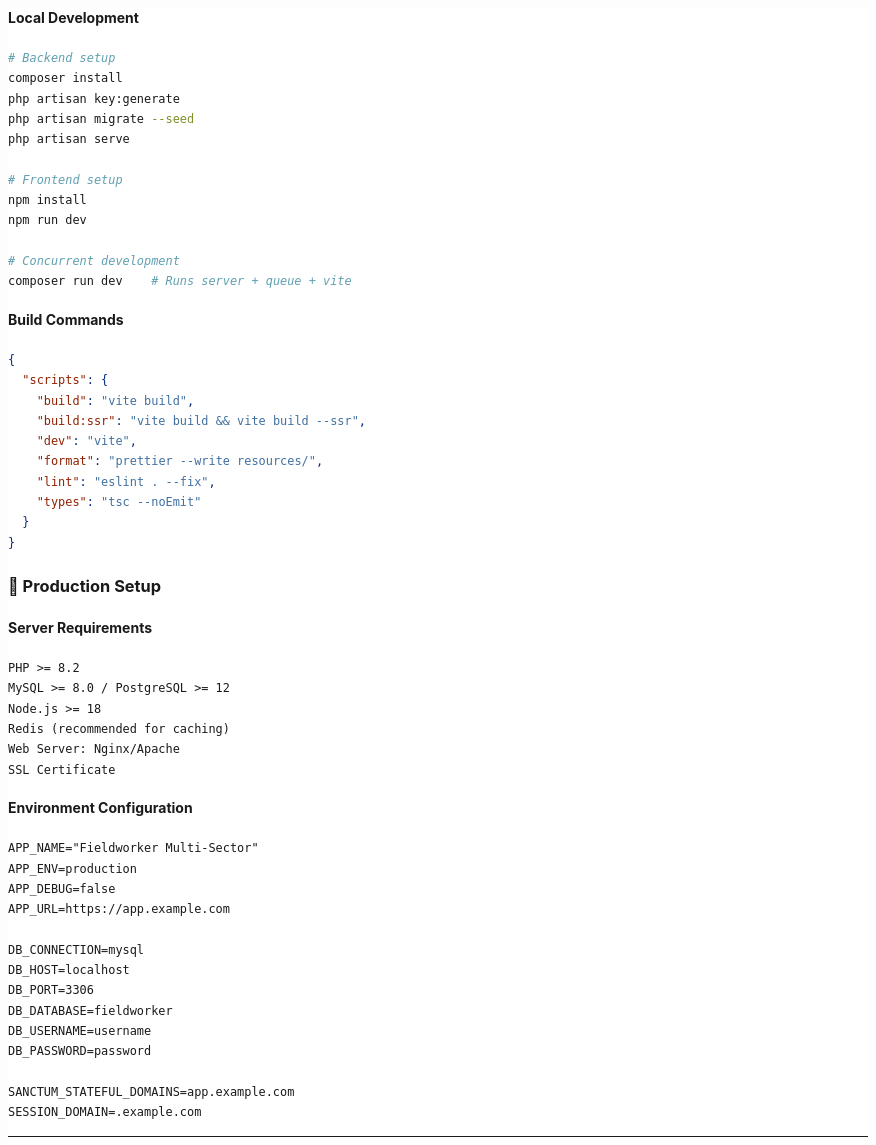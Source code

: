 #### Local Development
```bash
# Backend setup
composer install
php artisan key:generate
php artisan migrate --seed
php artisan serve

# Frontend setup  
npm install
npm run dev

# Concurrent development
composer run dev    # Runs server + queue + vite
```

#### Build Commands
```json
{
  "scripts": {
    "build": "vite build",
    "build:ssr": "vite build && vite build --ssr", 
    "dev": "vite",
    "format": "prettier --write resources/",
    "lint": "eslint . --fix",
    "types": "tsc --noEmit"
  }
}
```

### 🚀 Production Setup

#### Server Requirements
```
PHP >= 8.2
MySQL >= 8.0 / PostgreSQL >= 12
Node.js >= 18
Redis (recommended for caching)
Web Server: Nginx/Apache
SSL Certificate
```

#### Environment Configuration
```env
APP_NAME="Fieldworker Multi-Sector"
APP_ENV=production
APP_DEBUG=false
APP_URL=https://app.example.com

DB_CONNECTION=mysql
DB_HOST=localhost
DB_PORT=3306
DB_DATABASE=fieldworker
DB_USERNAME=username
DB_PASSWORD=password

SANCTUM_STATEFUL_DOMAINS=app.example.com
SESSION_DOMAIN=.example.com
```

---